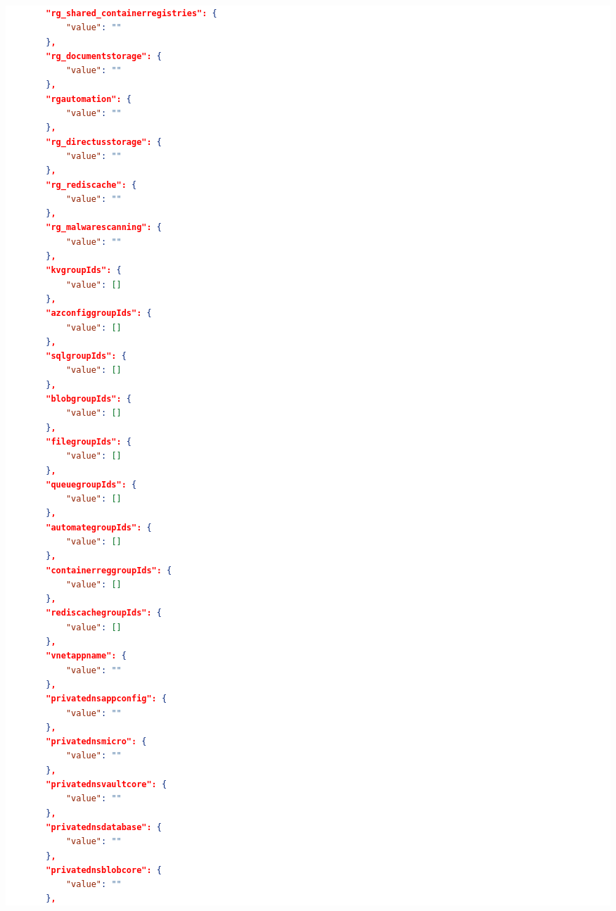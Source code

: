 ```json
        "rg_shared_containerregistries": {
            "value": ""
        },
        "rg_documentstorage": {
            "value": ""
        },
        "rgautomation": {
            "value": ""
        },
        "rg_directusstorage": {
            "value": ""
        },
        "rg_rediscache": {
            "value": ""
        },
        "rg_malwarescanning": {
            "value": ""
        },
        "kvgroupIds": {
            "value": []
        },
        "azconfiggroupIds": {
            "value": []
        },
        "sqlgroupIds": {
            "value": []
        },
        "blobgroupIds": {
            "value": []
        },
        "filegroupIds": {
            "value": []
        },
        "queuegroupIds": {
            "value": []
        },
        "automategroupIds": {
            "value": []
        },
        "containerreggroupIds": {
            "value": []
        },
        "rediscachegroupIds": {
            "value": []
        },
        "vnetappname": {
            "value": ""
        },
        "privatednsappconfig": {
            "value": ""
        },
        "privatednsmicro": {
            "value": ""
        },
        "privatednsvaultcore": {
            "value": ""
        },
        "privatednsdatabase": {
            "value": ""
        },
        "privatednsblobcore": {
            "value": ""
        },
```